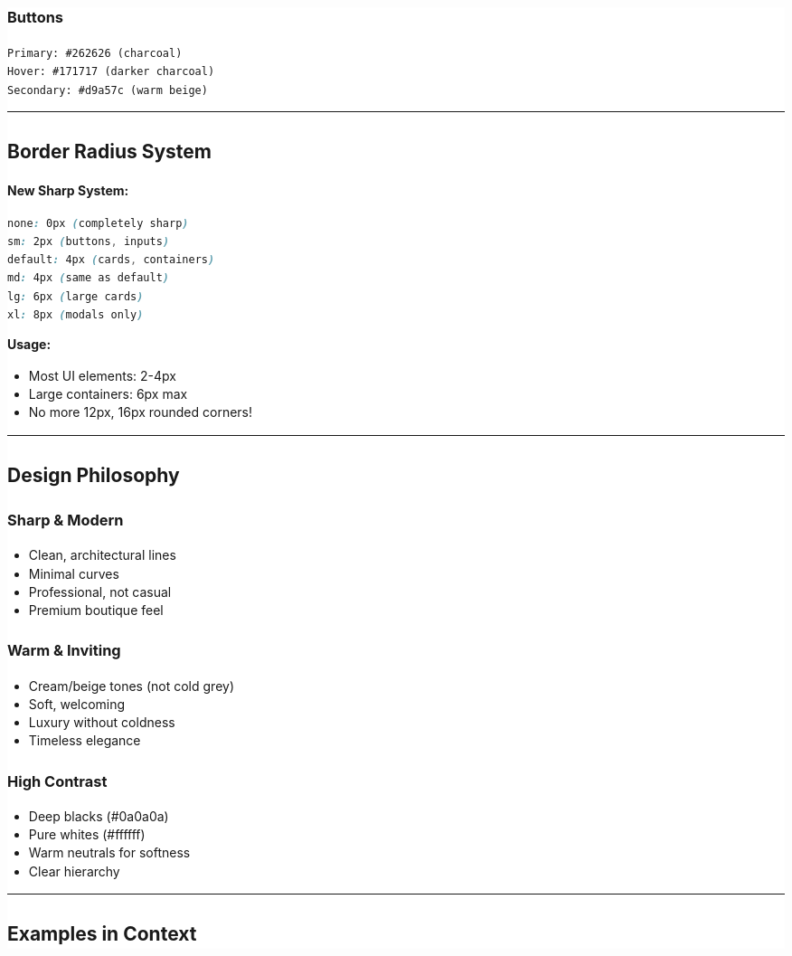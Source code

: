 ### Buttons
```
Primary: #262626 (charcoal)
Hover: #171717 (darker charcoal)
Secondary: #d9a57c (warm beige)
```

---

## Border Radius System

**New Sharp System:**
```css
none: 0px (completely sharp)
sm: 2px (buttons, inputs)
default: 4px (cards, containers)
md: 4px (same as default)
lg: 6px (large cards)
xl: 8px (modals only)
```

**Usage:**
- Most UI elements: 2-4px
- Large containers: 6px max
- No more 12px, 16px rounded corners!

---

## Design Philosophy

### Sharp & Modern
- Clean, architectural lines
- Minimal curves
- Professional, not casual
- Premium boutique feel

### Warm & Inviting
- Cream/beige tones (not cold grey)
- Soft, welcoming
- Luxury without coldness
- Timeless elegance

### High Contrast
- Deep blacks (#0a0a0a)
- Pure whites (#ffffff)
- Warm neutrals for softness
- Clear hierarchy

---

## Examples in Context
